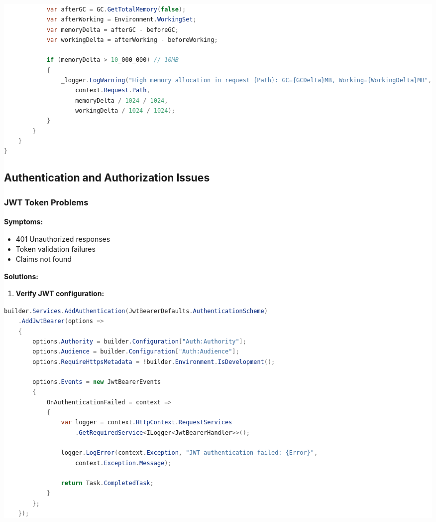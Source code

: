 ```csharp
            var afterGC = GC.GetTotalMemory(false);
            var afterWorking = Environment.WorkingSet;
            var memoryDelta = afterGC - beforeGC;
            var workingDelta = afterWorking - beforeWorking;

            if (memoryDelta > 10_000_000) // 10MB
            {
                _logger.LogWarning("High memory allocation in request {Path}: GC={GCDelta}MB, Working={WorkingDelta}MB",
                    context.Request.Path,
                    memoryDelta / 1024 / 1024,
                    workingDelta / 1024 / 1024);
            }
        }
    }
}
```

## Authentication and Authorization Issues

### JWT Token Problems

**Symptoms:**

-   401 Unauthorized responses
-   Token validation failures
-   Claims not found

**Solutions:**

1. **Verify JWT configuration:**

```csharp
builder.Services.AddAuthentication(JwtBearerDefaults.AuthenticationScheme)
    .AddJwtBearer(options =>
    {
        options.Authority = builder.Configuration["Auth:Authority"];
        options.Audience = builder.Configuration["Auth:Audience"];
        options.RequireHttpsMetadata = !builder.Environment.IsDevelopment();

        options.Events = new JwtBearerEvents
        {
            OnAuthenticationFailed = context =>
            {
                var logger = context.HttpContext.RequestServices
                    .GetRequiredService<ILogger<JwtBearerHandler>>();

                logger.LogError(context.Exception, "JWT authentication failed: {Error}",
                    context.Exception.Message);

                return Task.CompletedTask;
            }
        };
    });
```
